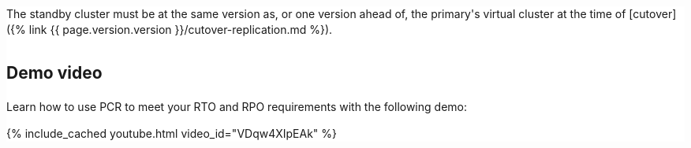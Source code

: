 The standby cluster must be at the same version as, or one version ahead of, the primary's virtual cluster at the time of [cutover]({% link {{ page.version.version }}/cutover-replication.md %}).

## Demo video

Learn how to use PCR to meet your RTO and RPO requirements with the following demo:

{% include_cached youtube.html video_id="VDqw4XIpEAk" %}
